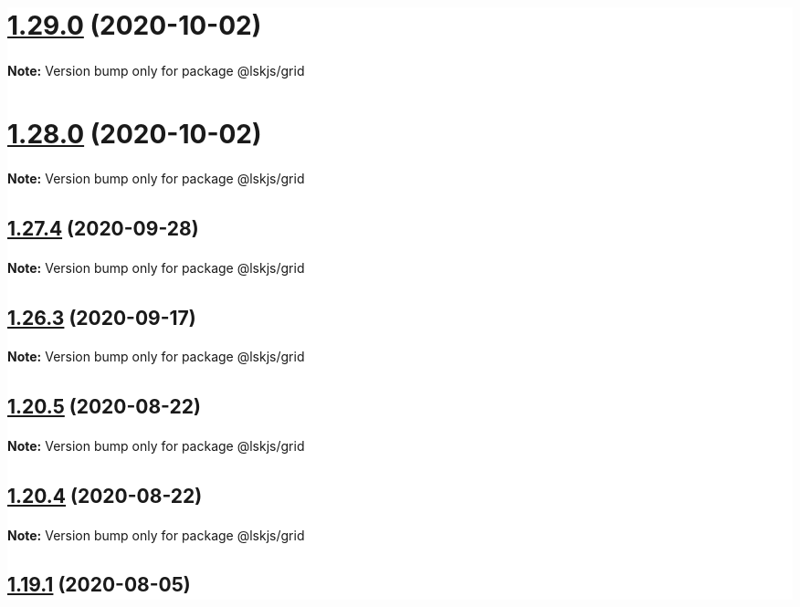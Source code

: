 


# [1.29.0](https://github.com/lskjs/ux/tree/master/packages/grid/compare/v1.28.0...v1.29.0) (2020-10-02)

**Note:** Version bump only for package @lskjs/grid





# [1.28.0](https://github.com/lskjs/ux/tree/master/packages/grid/compare/v1.27.4...v1.28.0) (2020-10-02)

**Note:** Version bump only for package @lskjs/grid





## [1.27.4](https://github.com/lskjs/ux/tree/master/packages/grid/compare/v1.27.3...v1.27.4) (2020-09-28)

**Note:** Version bump only for package @lskjs/grid





## [1.26.3](https://github.com/lskjs/ux/tree/master/packages/grid/compare/v1.26.2...v1.26.3) (2020-09-17)

**Note:** Version bump only for package @lskjs/grid





## [1.20.5](https://github.com/lskjs/ux/tree/master/packages/grid/compare/v1.20.4...v1.20.5) (2020-08-22)

**Note:** Version bump only for package @lskjs/grid





## [1.20.4](https://github.com/lskjs/ux/tree/master/packages/grid/compare/v1.20.3...v1.20.4) (2020-08-22)

**Note:** Version bump only for package @lskjs/grid





## [1.19.1](https://github.com/lskjs/ux/tree/master/packages/grid/compare/v1.19.0...v1.19.1) (2020-08-05)
